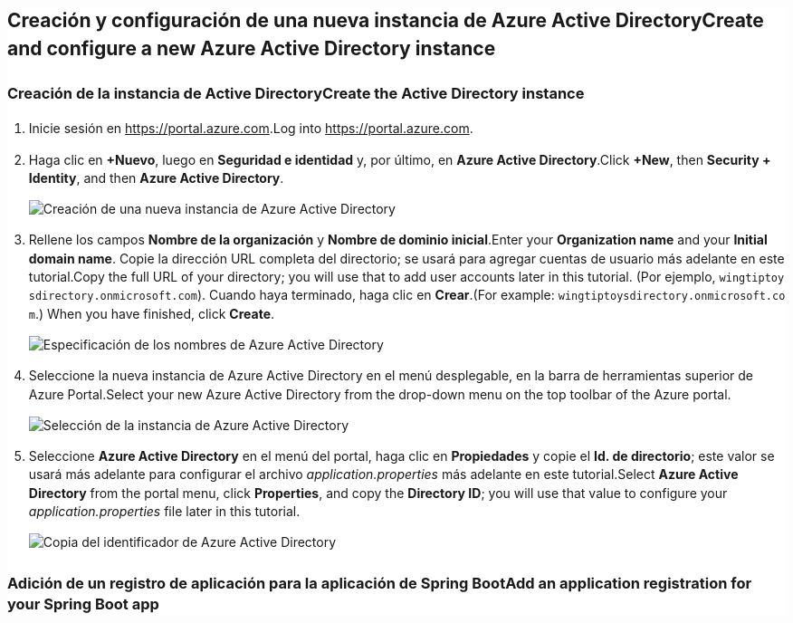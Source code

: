 ## <a name="create-and-configure-a-new-azure-active-directory-instance"></a><span data-ttu-id="5b5c2-122">Creación y configuración de una nueva instancia de Azure Active Directory</span><span class="sxs-lookup"><span data-stu-id="5b5c2-122">Create and configure a new Azure Active Directory instance</span></span>

### <a name="create-the-active-directory-instance"></a><span data-ttu-id="5b5c2-123">Creación de la instancia de Active Directory</span><span class="sxs-lookup"><span data-stu-id="5b5c2-123">Create the Active Directory instance</span></span>

1. <span data-ttu-id="5b5c2-124">Inicie sesión en <https://portal.azure.com>.</span><span class="sxs-lookup"><span data-stu-id="5b5c2-124">Log into <https://portal.azure.com>.</span></span>

1. <span data-ttu-id="5b5c2-125">Haga clic en **+Nuevo**, luego en **Seguridad e identidad** y, por último, en **Azure Active Directory**.</span><span class="sxs-lookup"><span data-stu-id="5b5c2-125">Click **+New**, then **Security + Identity**, and then **Azure Active Directory**.</span></span>

   ![Creación de una nueva instancia de Azure Active Directory][directory-01]

1. <span data-ttu-id="5b5c2-127">Rellene los campos **Nombre de la organización** y **Nombre de dominio inicial**.</span><span class="sxs-lookup"><span data-stu-id="5b5c2-127">Enter your **Organization name** and your **Initial domain name**.</span></span> <span data-ttu-id="5b5c2-128">Copie la dirección URL completa del directorio; se usará para agregar cuentas de usuario más adelante en este tutorial.</span><span class="sxs-lookup"><span data-stu-id="5b5c2-128">Copy the full URL of your directory; you will use that to add user accounts later in this tutorial.</span></span> <span data-ttu-id="5b5c2-129">(Por ejemplo, `wingtiptoysdirectory.onmicrosoft.com`). Cuando haya terminado, haga clic en **Crear**.</span><span class="sxs-lookup"><span data-stu-id="5b5c2-129">(For example: `wingtiptoysdirectory.onmicrosoft.com`.) When you have finished, click **Create**.</span></span>

   ![Especificación de los nombres de Azure Active Directory][directory-02]

1. <span data-ttu-id="5b5c2-131">Seleccione la nueva instancia de Azure Active Directory en el menú desplegable, en la barra de herramientas superior de Azure Portal.</span><span class="sxs-lookup"><span data-stu-id="5b5c2-131">Select your new Azure Active Directory from the drop-down menu on the top toolbar of the Azure portal.</span></span>

   ![Selección de la instancia de Azure Active Directory][directory-03]

1. <span data-ttu-id="5b5c2-133">Seleccione **Azure Active Directory** en el menú del portal, haga clic en **Propiedades** y copie el **Id. de directorio**; este valor se usará más adelante para configurar el archivo *application.properties* más adelante en este tutorial.</span><span class="sxs-lookup"><span data-stu-id="5b5c2-133">Select **Azure Active Directory** from the portal menu, click **Properties**, and copy the **Directory ID**; you will use that value to configure your *application.properties* file later in this tutorial.</span></span>

   ![Copia del identificador de Azure Active Directory][directory-13]

### <a name="add-an-application-registration-for-your-spring-boot-app"></a><span data-ttu-id="5b5c2-135">Adición de un registro de aplicación para la aplicación de Spring Boot</span><span class="sxs-lookup"><span data-stu-id="5b5c2-135">Add an application registration for your Spring Boot app</span></span>


[Documentación de Azure Active Directory]: /azure/active-directory/
[Azure Active Directory Documentation]: /azure/active-directory/
[AAD app manifest]: /azure/active-directory/develop/active-directory-application-manifest
[Get started with Azure AD]: /azure/active-directory/get-started-azure-ad
[Azure para desarrolladores de Java]: /java/azure/
[Azure for Java Developers]: /java/azure/
[cuenta de Azure gratuita]: https://azure.microsoft.com/pricing/free-trial/
[free Azure account]: https://azure.microsoft.com/pricing/free-trial/
[Herramientas de Java para Visual Studio Team Services]: https://java.visualstudio.com/
[Java Tools for Visual Studio Team Services]: https://java.visualstudio.com/
[ventajas como suscriptor de MSDN]: https://azure.microsoft.com/pricing/member-offers/msdn-benefits-details/
[MSDN subscriber benefits]: https://azure.microsoft.com/pricing/member-offers/msdn-benefits-details/
[Spring Boot]: http://projects.spring.io/spring-boot/
[Spring Initializr]: https://start.spring.io/
[Spring Framework]: https://spring.io/
[AAD Spring Boot Sample]: https://github.com/Microsoft/azure-spring-boot/tree/master/azure-spring-boot-samples/azure-active-directory-spring-boot-backend-sample
[security-01]: media/configure-spring-boot-starter-java-app-with-azure-active-directory/security-01.png
[security-02]: media/configure-spring-boot-starter-java-app-with-azure-active-directory/security-02.png
[security-03]: media/configure-spring-boot-starter-java-app-with-azure-active-directory/security-03.png
[security-04]: media/configure-spring-boot-starter-java-app-with-azure-active-directory/security-04.png
[directory-01]: media/configure-spring-boot-starter-java-app-with-azure-active-directory/directory-01.png
[directory-02]: media/configure-spring-boot-starter-java-app-with-azure-active-directory/directory-02.png
[directory-03]: media/configure-spring-boot-starter-java-app-with-azure-active-directory/directory-03.png
[directory-04]: media/configure-spring-boot-starter-java-app-with-azure-active-directory/directory-04.png
[directory-05]: media/configure-spring-boot-starter-java-app-with-azure-active-directory/directory-05.png
[directory-06]: media/configure-spring-boot-starter-java-app-with-azure-active-directory/directory-06.png
[directory-07]: media/configure-spring-boot-starter-java-app-with-azure-active-directory/directory-07.png
[directory-08]: media/configure-spring-boot-starter-java-app-with-azure-active-directory/directory-08.png
[directory-09]: media/configure-spring-boot-starter-java-app-with-azure-active-directory/directory-09.png
[directory-10]: media/configure-spring-boot-starter-java-app-with-azure-active-directory/directory-10.png
[directory-11]: media/configure-spring-boot-starter-java-app-with-azure-active-directory/directory-11.png
[directory-12]: media/configure-spring-boot-starter-java-app-with-azure-active-directory/directory-12.png
[directory-13]: media/configure-spring-boot-starter-java-app-with-azure-active-directory/directory-13.png
[directory-14]: media/configure-spring-boot-starter-java-app-with-azure-active-directory/directory-14.png
[directory-15]: media/configure-spring-boot-starter-java-app-with-azure-active-directory/directory-15.png
[directory-16]: media/configure-spring-boot-starter-java-app-with-azure-active-directory/directory-16.png
[directory-17]: media/configure-spring-boot-starter-java-app-with-azure-active-directory/directory-17.png
[directory-18]: media/configure-spring-boot-starter-java-app-with-azure-active-directory/directory-18.png
[directory-19]: media/configure-spring-boot-starter-java-app-with-azure-active-directory/directory-19.png
[directory-20]: media/configure-spring-boot-starter-java-app-with-azure-active-directory/directory-20.png
[directory-21]: media/configure-spring-boot-starter-java-app-with-azure-active-directory/directory-21.png
[directory-22]: media/configure-spring-boot-starter-java-app-with-azure-active-directory/directory-22.png
[application-login]: media/configure-spring-boot-starter-java-app-with-azure-active-directory/application-login.png
[build-application]: media/configure-spring-boot-starter-java-app-with-azure-active-directory/build-application.png
[hello-world]: media/configure-spring-boot-starter-java-app-with-azure-active-directory/hello-world.png
[update-password]: media/configure-spring-boot-starter-java-app-with-azure-active-directory/update-password.png